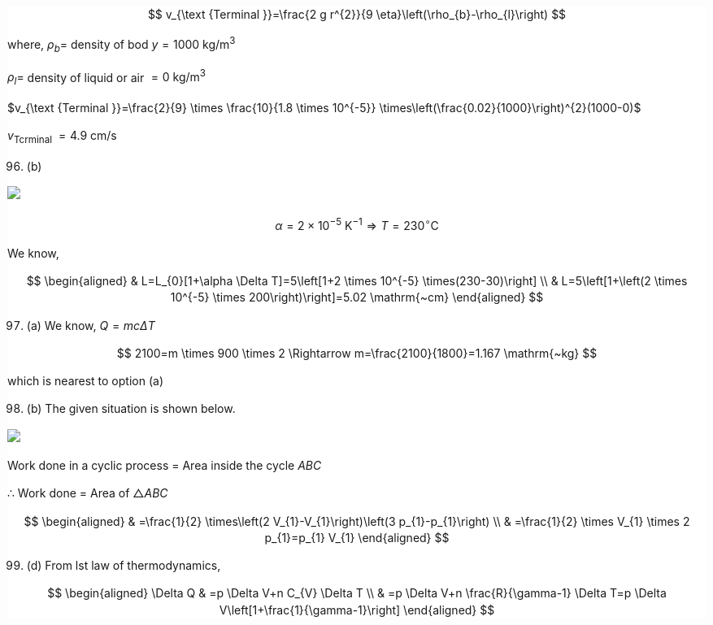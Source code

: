 $$
v_{\text {Terminal }}=\frac{2 g r^{2}}{9 \eta}\left(\rho_{b}-\rho_{l}\right)
$$

where, $\rho_{b}=$ density of bod $y=1000 \mathrm{~kg} / \mathrm{m}^{3}$

$\rho_{l}=$ density of liquid or air $=0 \mathrm{~kg} / \mathrm{m}^{3}$

$v_{\text {Terminal }}=\frac{2}{9} \times \frac{10}{1.8 \times 10^{-5}} \times\left(\frac{0.02}{1000}\right)^{2}(1000-0)$

$v_{\text {Tcrminal }}=4.9 \mathrm{~cm} / \mathrm{s}$

96. (b)

![](https://cdn.mathpix.com/cropped/2023_02_05_7f0f10c94dd34625f77bg-16.jpg?height=274&width=397&top_left_y=797&top_left_x=1338)

$$
\alpha=2 \times 10^{-5} \mathrm{~K}^{-1} \Rightarrow T=230^{\circ} \mathrm{C}
$$

We know,

$$
\begin{aligned}
& L=L_{0}[1+\alpha \Delta T]=5\left[1+2 \times 10^{-5} \times(230-30)\right] \\
& L=5\left[1+\left(2 \times 10^{-5} \times 200\right)\right]=5.02 \mathrm{~cm}
\end{aligned}
$$

97. (a) We know, $Q=m c \Delta T$

$$
2100=m \times 900 \times 2 \Rightarrow m=\frac{2100}{1800}=1.167 \mathrm{~kg}
$$

which is nearest to option (a)

98. (b) The given situation is shown below.

![](https://cdn.mathpix.com/cropped/2023_02_05_7f0f10c94dd34625f77bg-16.jpg?height=380&width=477&top_left_y=1615&top_left_x=1326)

Work done in a cyclic process $=$ Area inside the cycle $A B C$

$\therefore$ Work done $=$ Area of $\triangle A B C$

$$
\begin{aligned}
& =\frac{1}{2} \times\left(2 V_{1}-V_{1}\right)\left(3 p_{1}-p_{1}\right) \\
& =\frac{1}{2} \times V_{1} \times 2 p_{1}=p_{1} V_{1}
\end{aligned}
$$

99. (d) From lst law of thermodynamics,

$$
\begin{aligned}
\Delta Q & =p \Delta V+n C_{V} \Delta T \\
& =p \Delta V+n \frac{R}{\gamma-1} \Delta T=p \Delta V\left[1+\frac{1}{\gamma-1}\right]
\end{aligned}
$$
